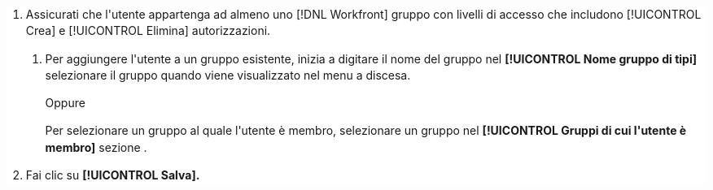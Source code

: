 1. Assicurati che l&#39;utente appartenga ad almeno uno [!DNL Workfront] gruppo con livelli di accesso che includono [!UICONTROL Crea] e [!UICONTROL Elimina] autorizzazioni.

   1. Per aggiungere l&#39;utente a un gruppo esistente, inizia a digitare il nome del gruppo nel **[!UICONTROL Nome gruppo di tipi]** selezionare il gruppo quando viene visualizzato nel menu a discesa.

      Oppure

      Per selezionare un gruppo al quale l&#39;utente è membro, selezionare un gruppo nel **[!UICONTROL Gruppi di cui l&#39;utente è membro]** sezione .

1. Fai clic su **[!UICONTROL Salva].**
